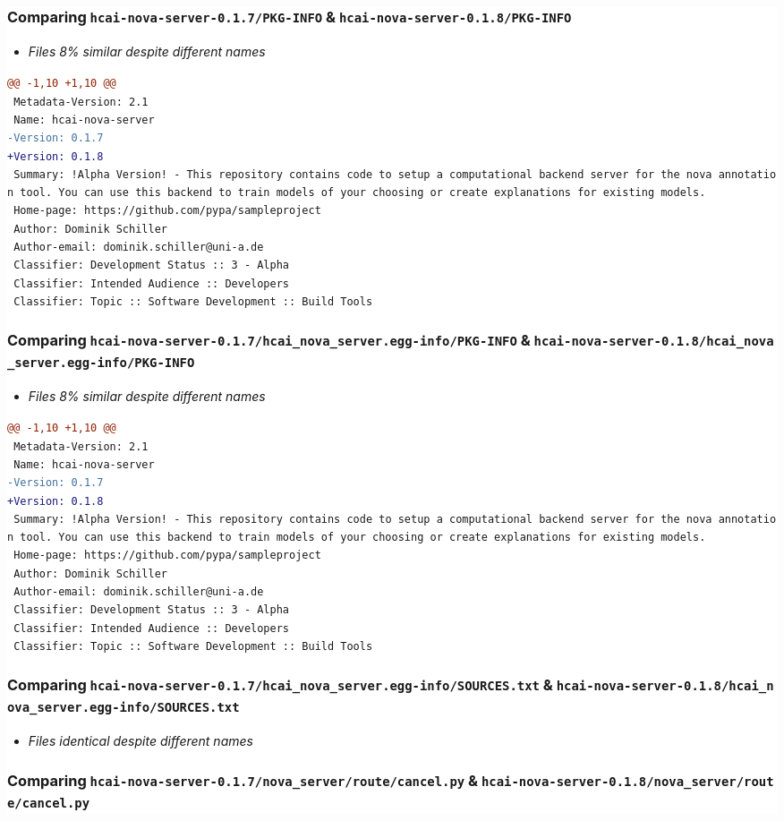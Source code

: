 ### Comparing `hcai-nova-server-0.1.7/PKG-INFO` & `hcai-nova-server-0.1.8/PKG-INFO`

 * *Files 8% similar despite different names*

```diff
@@ -1,10 +1,10 @@
 Metadata-Version: 2.1
 Name: hcai-nova-server
-Version: 0.1.7
+Version: 0.1.8
 Summary: !Alpha Version! - This repository contains code to setup a computational backend server for the nova annotation tool. You can use this backend to train models of your choosing or create explanations for existing models.
 Home-page: https://github.com/pypa/sampleproject
 Author: Dominik Schiller
 Author-email: dominik.schiller@uni-a.de
 Classifier: Development Status :: 3 - Alpha
 Classifier: Intended Audience :: Developers
 Classifier: Topic :: Software Development :: Build Tools
```

### Comparing `hcai-nova-server-0.1.7/hcai_nova_server.egg-info/PKG-INFO` & `hcai-nova-server-0.1.8/hcai_nova_server.egg-info/PKG-INFO`

 * *Files 8% similar despite different names*

```diff
@@ -1,10 +1,10 @@
 Metadata-Version: 2.1
 Name: hcai-nova-server
-Version: 0.1.7
+Version: 0.1.8
 Summary: !Alpha Version! - This repository contains code to setup a computational backend server for the nova annotation tool. You can use this backend to train models of your choosing or create explanations for existing models.
 Home-page: https://github.com/pypa/sampleproject
 Author: Dominik Schiller
 Author-email: dominik.schiller@uni-a.de
 Classifier: Development Status :: 3 - Alpha
 Classifier: Intended Audience :: Developers
 Classifier: Topic :: Software Development :: Build Tools
```

### Comparing `hcai-nova-server-0.1.7/hcai_nova_server.egg-info/SOURCES.txt` & `hcai-nova-server-0.1.8/hcai_nova_server.egg-info/SOURCES.txt`

 * *Files identical despite different names*

### Comparing `hcai-nova-server-0.1.7/nova_server/route/cancel.py` & `hcai-nova-server-0.1.8/nova_server/route/cancel.py`

